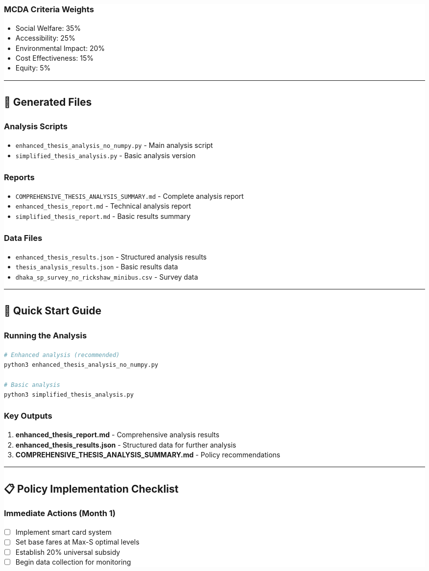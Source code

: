 ### MCDA Criteria Weights
- Social Welfare: 35%
- Accessibility: 25%
- Environmental Impact: 20%
- Cost Effectiveness: 15%
- Equity: 5%

---

## 📁 Generated Files

### Analysis Scripts
- `enhanced_thesis_analysis_no_numpy.py` - Main analysis script
- `simplified_thesis_analysis.py` - Basic analysis version

### Reports
- `COMPREHENSIVE_THESIS_ANALYSIS_SUMMARY.md` - Complete analysis report
- `enhanced_thesis_report.md` - Technical analysis report
- `simplified_thesis_report.md` - Basic results summary

### Data Files
- `enhanced_thesis_results.json` - Structured analysis results
- `thesis_analysis_results.json` - Basic results data
- `dhaka_sp_survey_no_rickshaw_minibus.csv` - Survey data

---

## 🚀 Quick Start Guide

### Running the Analysis
```bash
# Enhanced analysis (recommended)
python3 enhanced_thesis_analysis_no_numpy.py

# Basic analysis
python3 simplified_thesis_analysis.py
```

### Key Outputs
1. **enhanced_thesis_report.md** - Comprehensive analysis results
2. **enhanced_thesis_results.json** - Structured data for further analysis
3. **COMPREHENSIVE_THESIS_ANALYSIS_SUMMARY.md** - Policy recommendations

---

## 📋 Policy Implementation Checklist

### Immediate Actions (Month 1)
- [ ] Implement smart card system
- [ ] Set base fares at Max-S optimal levels
- [ ] Establish 20% universal subsidy
- [ ] Begin data collection for monitoring

